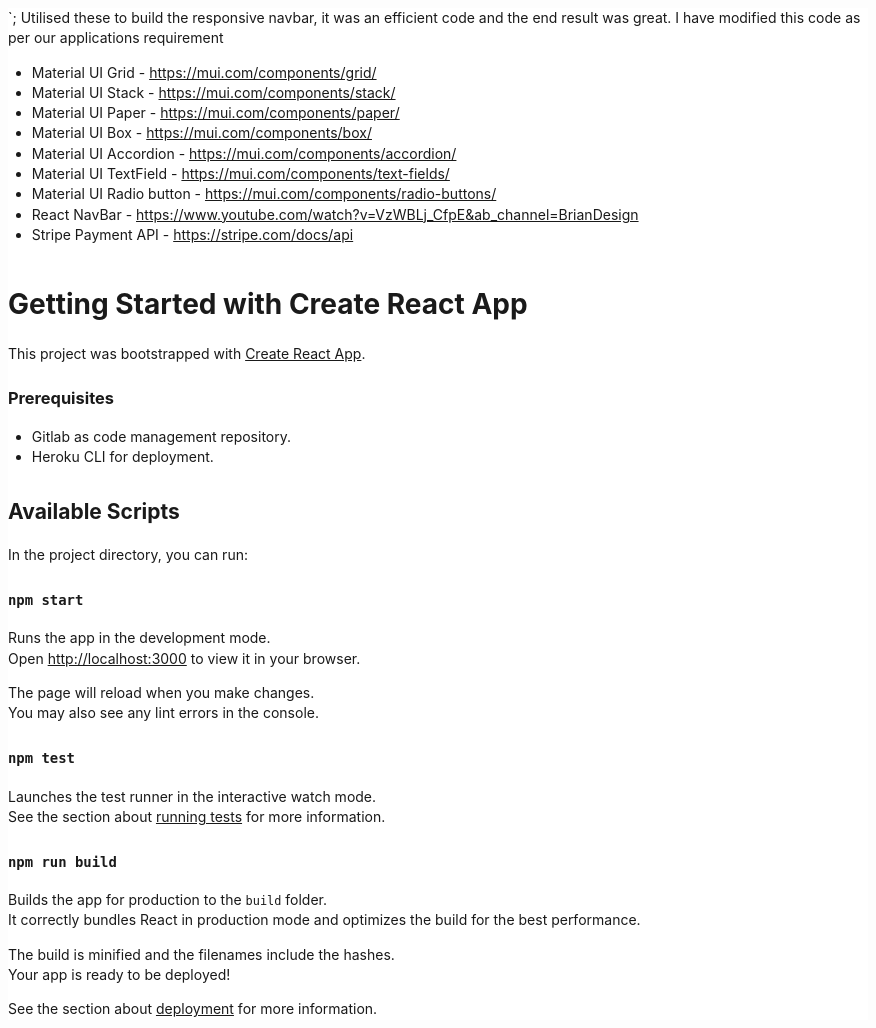   
`;
</pre>
Utilised these to build the responsive navbar, it was an efficient code and the end result was great. I have modified this code as per our applications requirement


* Material UI Grid - https://mui.com/components/grid/
* Material UI Stack - https://mui.com/components/stack/
* Material UI Paper - https://mui.com/components/paper/
* Material UI Box - https://mui.com/components/box/
* Material UI Accordion - https://mui.com/components/accordion/
* Material UI TextField - https://mui.com/components/text-fields/
* Material UI Radio button - https://mui.com/components/radio-buttons/
* React NavBar - https://www.youtube.com/watch?v=VzWBLj_CfpE&ab_channel=BrianDesign
* Stripe Payment API - https://stripe.com/docs/api


# Getting Started with Create React App
This project was bootstrapped with [Create React App](https://github.com/facebook/create-react-app).


### Prerequisites  
* Gitlab as code management repository.
* Heroku CLI for deployment.

## Available Scripts

In the project directory, you can run:

### `npm start`

Runs the app in the development mode.\
Open [http://localhost:3000](http://localhost:3000) to view it in your browser.

The page will reload when you make changes.\
You may also see any lint errors in the console.

### `npm test`

Launches the test runner in the interactive watch mode.\
See the section about [running tests](https://facebook.github.io/create-react-app/docs/running-tests) for more information.

### `npm run build`

Builds the app for production to the `build` folder.\
It correctly bundles React in production mode and optimizes the build for the best performance.

The build is minified and the filenames include the hashes.\
Your app is ready to be deployed!

See the section about [deployment](https://facebook.github.io/create-react-app/docs/deployment) for more information.
